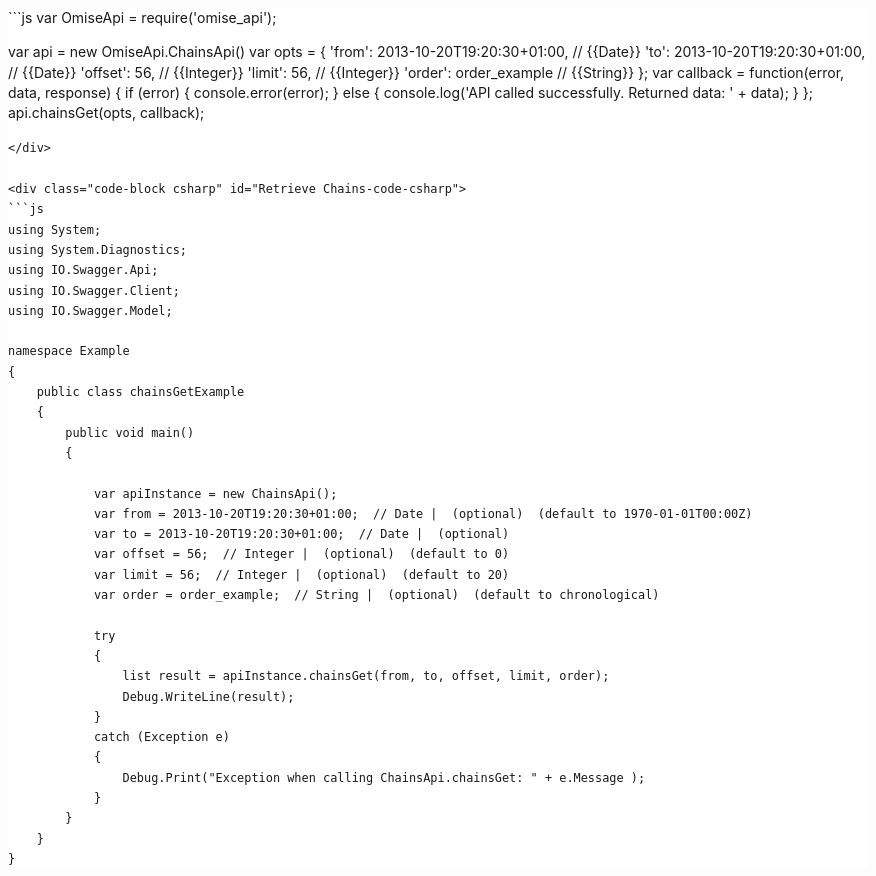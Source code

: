 <div class="code-block javascript" id="Retrieve Chains-code-javascript">
```js
var OmiseApi = require('omise_api');

var api = new OmiseApi.ChainsApi()
var opts = { 
  'from': 2013-10-20T19:20:30+01:00, // {{Date}} 
  'to': 2013-10-20T19:20:30+01:00, // {{Date}} 
  'offset': 56, // {{Integer}} 
  'limit': 56, // {{Integer}} 
  'order': order_example // {{String}} 
};
var callback = function(error, data, response) {
  if (error) {
    console.error(error);
  } else {
    console.log('API called successfully. Returned data: ' + data);
  }
};
api.chainsGet(opts, callback);
```
</div>

<div class="code-block csharp" id="Retrieve Chains-code-csharp">
```js
using System;
using System.Diagnostics;
using IO.Swagger.Api;
using IO.Swagger.Client;
using IO.Swagger.Model;

namespace Example
{
    public class chainsGetExample
    {
        public void main()
        {

            var apiInstance = new ChainsApi();
            var from = 2013-10-20T19:20:30+01:00;  // Date |  (optional)  (default to 1970-01-01T00:00Z)
            var to = 2013-10-20T19:20:30+01:00;  // Date |  (optional) 
            var offset = 56;  // Integer |  (optional)  (default to 0)
            var limit = 56;  // Integer |  (optional)  (default to 20)
            var order = order_example;  // String |  (optional)  (default to chronological)

            try
            {
                list result = apiInstance.chainsGet(from, to, offset, limit, order);
                Debug.WriteLine(result);
            }
            catch (Exception e)
            {
                Debug.Print("Exception when calling ChainsApi.chainsGet: " + e.Message );
            }
        }
    }
}
```
</div>

